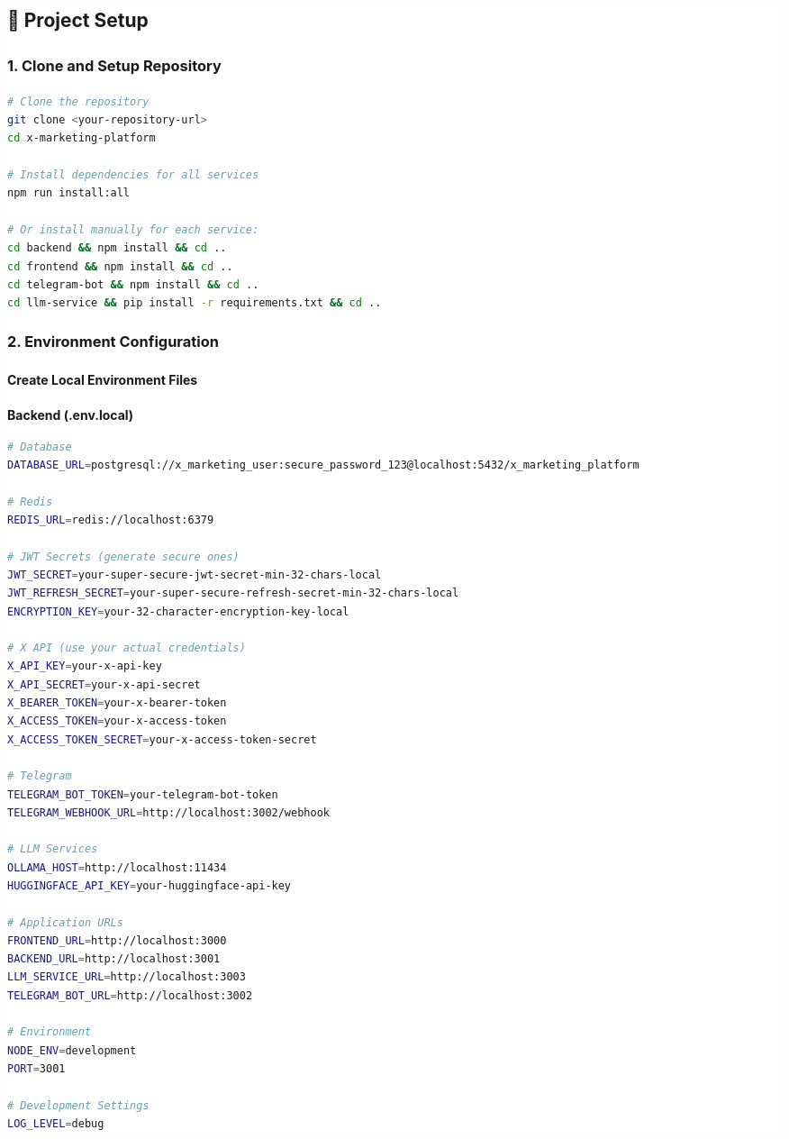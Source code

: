 ## 🚀 **Project Setup**

### **1. Clone and Setup Repository**

```bash
# Clone the repository
git clone <your-repository-url>
cd x-marketing-platform

# Install dependencies for all services
npm run install:all

# Or install manually for each service:
cd backend && npm install && cd ..
cd frontend && npm install && cd ..
cd telegram-bot && npm install && cd ..
cd llm-service && pip install -r requirements.txt && cd ..
```

### **2. Environment Configuration**

#### **Create Local Environment Files**

**Backend (.env.local)**
```bash
# Database
DATABASE_URL=postgresql://x_marketing_user:secure_password_123@localhost:5432/x_marketing_platform

# Redis
REDIS_URL=redis://localhost:6379

# JWT Secrets (generate secure ones)
JWT_SECRET=your-super-secure-jwt-secret-min-32-chars-local
JWT_REFRESH_SECRET=your-super-secure-refresh-secret-min-32-chars-local
ENCRYPTION_KEY=your-32-character-encryption-key-local

# X API (use your actual credentials)
X_API_KEY=your-x-api-key
X_API_SECRET=your-x-api-secret
X_BEARER_TOKEN=your-x-bearer-token
X_ACCESS_TOKEN=your-x-access-token
X_ACCESS_TOKEN_SECRET=your-x-access-token-secret

# Telegram
TELEGRAM_BOT_TOKEN=your-telegram-bot-token
TELEGRAM_WEBHOOK_URL=http://localhost:3002/webhook

# LLM Services
OLLAMA_HOST=http://localhost:11434
HUGGINGFACE_API_KEY=your-huggingface-api-key

# Application URLs
FRONTEND_URL=http://localhost:3000
BACKEND_URL=http://localhost:3001
LLM_SERVICE_URL=http://localhost:3003
TELEGRAM_BOT_URL=http://localhost:3002

# Environment
NODE_ENV=development
PORT=3001

# Development Settings
LOG_LEVEL=debug
```